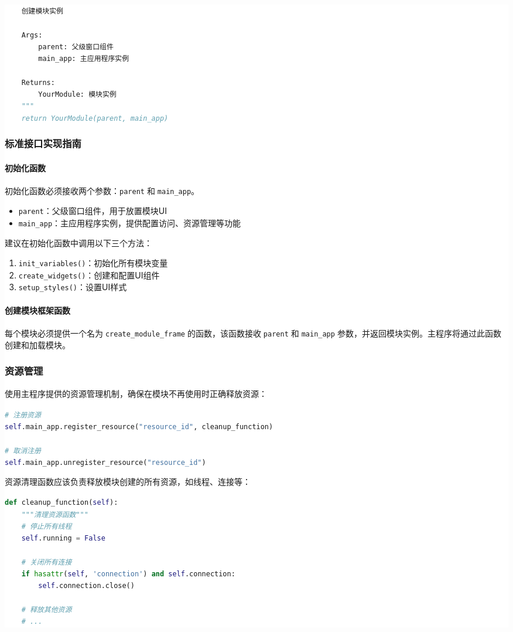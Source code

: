 ```python
    创建模块实例
    
    Args:
        parent: 父级窗口组件
        main_app: 主应用程序实例
        
    Returns:
        YourModule: 模块实例
    """
    return YourModule(parent, main_app)
```

### 标准接口实现指南

#### 初始化函数

初始化函数必须接收两个参数：`parent` 和 `main_app`。

- `parent`：父级窗口组件，用于放置模块UI
- `main_app`：主应用程序实例，提供配置访问、资源管理等功能

建议在初始化函数中调用以下三个方法：

1. `init_variables()`：初始化所有模块变量
2. `create_widgets()`：创建和配置UI组件
3. `setup_styles()`：设置UI样式

#### 创建模块框架函数

每个模块必须提供一个名为 `create_module_frame` 的函数，该函数接收 `parent` 和 `main_app` 参数，并返回模块实例。主程序将通过此函数创建和加载模块。

### 资源管理

使用主程序提供的资源管理机制，确保在模块不再使用时正确释放资源：

```python
# 注册资源
self.main_app.register_resource("resource_id", cleanup_function)

# 取消注册
self.main_app.unregister_resource("resource_id")
```

资源清理函数应该负责释放模块创建的所有资源，如线程、连接等：

```python
def cleanup_function(self):
    """清理资源函数"""
    # 停止所有线程
    self.running = False
    
    # 关闭所有连接
    if hasattr(self, 'connection') and self.connection:
        self.connection.close()
    
    # 释放其他资源
    # ...
```
